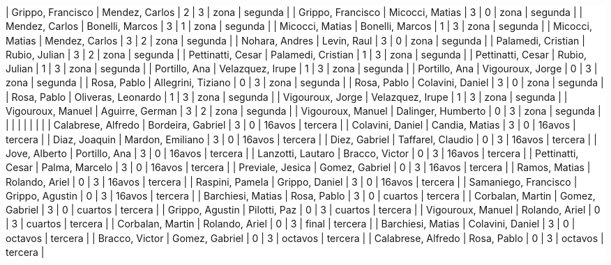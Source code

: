 |   Grippo, Francisco   |    Mendez, Carlos     |    2     |    3     |    zona     |   segunda   |
|   Grippo, Francisco   |    Micocci, Matias    |    3     |    0     |    zona     |   segunda   |
|    Mendez, Carlos     |    Bonelli, Marcos    |    3     |    1     |    zona     |   segunda   |
|    Micocci, Matias    |    Bonelli, Marcos    |    1     |    3     |    zona     |   segunda   |
|    Micocci, Matias    |    Mendez, Carlos     |    3     |    2     |    zona     |   segunda   |
|    Nohara, Andres     |      Levin, Raul      |    3     |    0     |    zona     |   segunda   |
|  Palamedi, Cristian   |     Rubio, Julian     |    3     |    2     |    zona     |   segunda   |
|   Pettinatti, Cesar   |  Palamedi, Cristian   |    1     |    3     |    zona     |   segunda   |
|   Pettinatti, Cesar   |     Rubio, Julian     |    1     |    3     |    zona     |   segunda   |
|     Portillo, Ana     |   Velazquez, Irupe    |    1     |    3     |    zona     |   segunda   |
|     Portillo, Ana     |   Vigouroux, Jorge    |    0     |    3     |    zona     |   segunda   |
|      Rosa, Pablo      |  Allegrini, Tiziano   |    0     |    3     |    zona     |   segunda   |
|      Rosa, Pablo      |   Colavini, Daniel    |    3     |    0     |    zona     |   segunda   |
|      Rosa, Pablo      |  Oliveras, Leonardo   |    1     |    3     |    zona     |   segunda   |
|   Vigouroux, Jorge    |   Velazquez, Irupe    |    1     |    3     |    zona     |   segunda   |
|   Vigouroux, Manuel   |    Aguirre, German    |    3     |    2     |    zona     |   segunda   |
|   Vigouroux, Manuel   |  Dalinger, Humberto   |    0     |    3     |    zona     |   segunda   |
|                       |                       |          |          |             |             |
|  Calabrese, Alfredo   |   Bordeira, Gabriel   |    3     |    0     |   16avos    |   tercera   |
|   Colavini, Daniel    |    Candia, Matias     |    3     |    0     |   16avos    |   tercera   |
|     Diaz, Joaquin     |   Mardon, Emiliano    |    3     |    0     |   16avos    |   tercera   |
|     Diez, Gabriel     |   Taffarel, Claudio   |    0     |    3     |   16avos    |   tercera   |
|     Jove, Alberto     |     Portillo, Ana     |    3     |    0     |   16avos    |   tercera   |
|   Lanzotti, Lautaro   |    Bracco, Victor     |    0     |    3     |   16avos    |   tercera   |
|   Pettinatti, Cesar   |    Palma, Marcelo     |    3     |    0     |   16avos    |   tercera   |
|   Previale, Jesica    |    Gomez, Gabriel     |    0     |    3     |   16avos    |   tercera   |
|     Ramos, Matias     |    Rolando, Ariel     |    0     |    3     |   16avos    |   tercera   |
|    Raspini, Pamela    |    Grippo, Daniel     |    3     |    0     |   16avos    |   tercera   |
| Samaniego, Francisco  |    Grippo, Agustin    |    0     |    3     |   16avos    |   tercera   |
|   Barchiesi, Matias   |      Rosa, Pablo      |    3     |    0     |   cuartos   |   tercera   |
|   Corbalan, Martin    |    Gomez, Gabriel     |    3     |    0     |   cuartos   |   tercera   |
|    Grippo, Agustin    |     Pilotti, Paz      |    0     |    3     |   cuartos   |   tercera   |
|   Vigouroux, Manuel   |    Rolando, Ariel     |    0     |    3     |   cuartos   |   tercera   |
|   Corbalan, Martin    |    Rolando, Ariel     |    0     |    3     |    final    |   tercera   |
|   Barchiesi, Matias   |   Colavini, Daniel    |    3     |    0     |   octavos   |   tercera   |
|    Bracco, Victor     |    Gomez, Gabriel     |    0     |    3     |   octavos   |   tercera   |
|  Calabrese, Alfredo   |      Rosa, Pablo      |    0     |    3     |   octavos   |   tercera   |